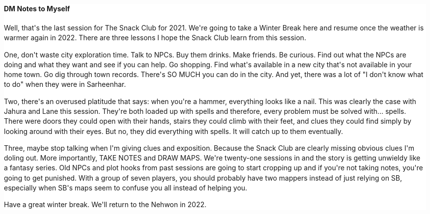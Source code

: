 #### DM Notes to Myself

Well, that's the last session for The Snack Club for 2021. We're going to take a Winter Break here and resume once the weather is warmer again in 2022. There are three lessons I hope the Snack Club learn from this session. 

One, don't waste city exploration time. Talk to NPCs. Buy them drinks. Make friends. Be curious. Find out what the NPCs are doing and what they want and see if you can help. Go shopping. Find what's available in a new city that's not available in your home town. Go dig through town records. There's SO MUCH you can do in the city. And yet, there was a lot of "I don't know what to do" when they were in Sarheenhar.

Two, there's an overused platitude that says: when you're a hammer, everything looks like a nail. This was clearly the case with Jahura and Lane this session. They're both loaded up with spells and therefore, every problem must be solved with... spells. There were doors they could open with their hands, stairs they could climb with their feet, and clues they could find simply by looking around with their eyes. But no, they did everything with spells. It will catch up to them eventually.

Three, maybe stop talking when I'm giving clues and exposition. Because the Snack Club are clearly missing obvious clues I'm doling out. More importantly, TAKE NOTES and DRAW MAPS. We're twenty-one sessions in and the story is getting unwieldy like a fantasy series. Old NPCs and plot hooks from past sessions are going to start cropping up and if you're not taking notes, you're going to get punished. With a group of seven players, you should probably have two mappers instead of just relying on SB, especially when SB's maps seem to confuse you all instead of helping you.

Have a great winter break. We'll return to the Nehwon in 2022.
